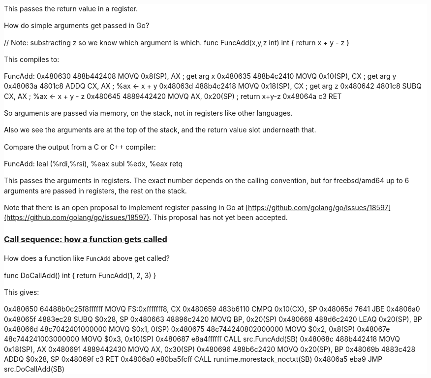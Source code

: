 This passes the return value in a register.

How do simple arguments get passed in Go?

// Note: substracting z so we know which argument is which.
func  FuncAdd(x,y,z  int)  int  {  return  x  +  y  \-  z  }

This compiles to:

FuncAdd:
  0x480630  488b442408  MOVQ  0x8(SP),  AX  ; get arg x
  0x480635  488b4c2410  MOVQ  0x10(SP),  CX  ; get arg y
  0x48063a  4801c8  ADDQ  CX,  AX  ; %ax <- x + y
  0x48063d  488b4c2418  MOVQ  0x18(SP),  CX  ; get arg z
  0x480642  4801c8  SUBQ  CX,  AX  ; %ax <- x + y - z
  0x480645  4889442420  MOVQ  AX,  0x20(SP)  ; return x+y-z
  0x48064a  c3  RET

So arguments are passed via memory, on the stack, not in registers like other languages.

Also we see the arguments are at the top of the stack, and the return value slot underneath that.

Compare the output from a C or C++ compiler:

FuncAdd:
  leal  (%rdi,%rsi),  %eax
  subl  %edx,  %eax
  retq

This passes the arguments in registers. The exact number depends on the calling convention, but for freebsd/amd64 up to 6 arguments are passed in registers, the rest on the stack.

Note that there is an open proposal to implement register passing in Go at [https://github.com/golang/go/issues/18597](https://github.com/golang/go/issues/18597). This proposal has not yet been accepted.

### [Call sequence: how a function gets called](#toc-entry-4)

How does a function like `FuncAdd` above get called?

func  DoCallAdd()  int  {  return  FuncAdd(1,  2,  3)  }

This gives:

0x480650  64488b0c25f8ffffff  MOVQ  FS:0xfffffff8,  CX
0x480659  483b6110  CMPQ  0x10(CX),  SP
0x48065d  7641  JBE  0x4806a0
0x48065f  4883ec28  SUBQ  $0x28,  SP
0x480663  48896c2420  MOVQ  BP,  0x20(SP)
0x480668  488d6c2420  LEAQ  0x20(SP),  BP
0x48066d  48c7042401000000  MOVQ  $0x1,  0(SP)
0x480675  48c744240802000000  MOVQ  $0x2,  0x8(SP)
0x48067e  48c744241003000000  MOVQ  $0x3,  0x10(SP)
0x480687  e8a4ffffff  CALL  src.FuncAdd(SB)
0x48068c  488b442418  MOVQ  0x18(SP),  AX
0x480691  4889442430  MOVQ  AX,  0x30(SP)
0x480696  488b6c2420  MOVQ  0x20(SP),  BP
0x48069b  4883c428  ADDQ  $0x28,  SP
0x48069f  c3  RET
0x4806a0  e80ba5fcff  CALL  runtime.morestack\_noctxt(SB)
0x4806a5  eba9  JMP  src.DoCallAdd(SB)
